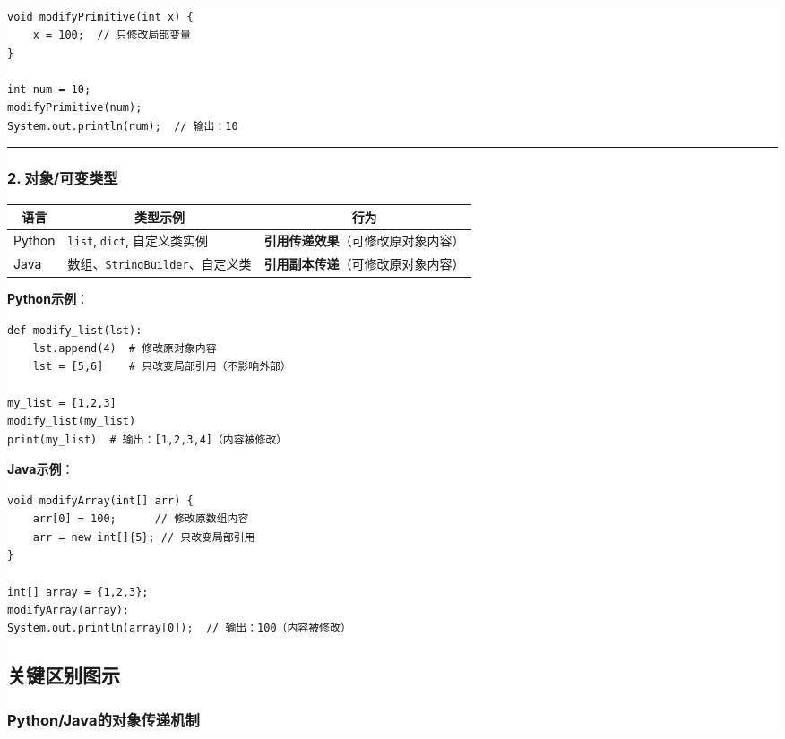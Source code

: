 <pre class="ybc-pre-component ybc-pre-component_not-math"><div class="hyc-common-markdown__code"><div class="hyc-common-markdown__code__hd"></div><pre class="hyc-common-markdown__code-lan"><div class="hyc-code-scrollbar"><div class="hyc-code-scrollbar__view"><code class="language-java">void modifyPrimitive(int x) {
    x = 100;  // 只修改局部变量
}

int num = 10;
modifyPrimitive(num);
System.out.println(num);  // 输出：10</code></div><div class="hyc-code-scrollbar__track"><div class="hyc-code-scrollbar__thumb"></div></div><div><div></div></div></div></pre></div></pre>

---

### 2. **对象/可变类型**


| **语言** | **类型示例**                    | **行为**                             |
| -------- | ------------------------------- | ------------------------------------ |
| Python   | `list`, `dict`, 自定义类实例    | **引用传递效果**（可修改原对象内容） |
| Java     | 数组、`StringBuilder`、自定义类 | **引用副本传递**（可修改原对象内容） |

**Python示例**：

<pre class="ybc-pre-component ybc-pre-component_not-math"><div class="hyc-common-markdown__code"><div class="hyc-common-markdown__code__hd"></div><pre class="hyc-common-markdown__code-lan"><div class="hyc-code-scrollbar"><div class="hyc-code-scrollbar__view"><code class="language-python">def modify_list(lst):
    lst.append(4)  # 修改原对象内容
    lst = [5,6]    # 只改变局部引用（不影响外部）

my_list = [1,2,3]
modify_list(my_list)
print(my_list)  # 输出：[1,2,3,4]（内容被修改）</code></div><div class="hyc-code-scrollbar__track"><div class="hyc-code-scrollbar__thumb"></div></div><div><div></div></div></div></pre></div></pre>

**Java示例**：

<pre class="ybc-pre-component ybc-pre-component_not-math"><div class="hyc-common-markdown__code"><div class="hyc-common-markdown__code__hd"></div><pre class="hyc-common-markdown__code-lan"><div class="hyc-code-scrollbar"><div class="hyc-code-scrollbar__view"><code class="language-java">void modifyArray(int[] arr) {
    arr[0] = 100;      // 修改原数组内容
    arr = new int[]{5}; // 只改变局部引用
}

int[] array = {1,2,3};
modifyArray(array);
System.out.println(array[0]);  // 输出：100（内容被修改）</code></div></div></pre></div></pre>

## **关键区别图示**

### Python/Java的对象传递机制
